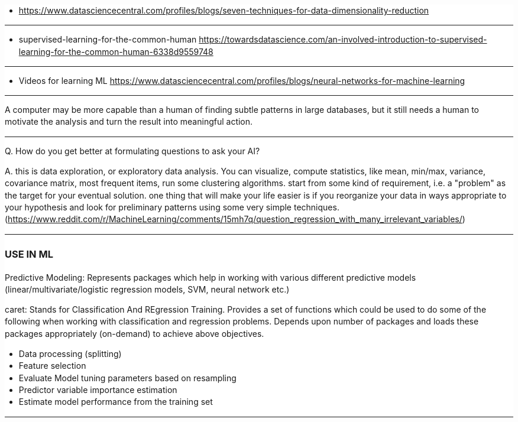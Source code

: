 - https://www.datasciencecentral.com/profiles/blogs/seven-techniques-for-data-dimensionality-reduction

---

- supervised-learning-for-the-common-human
https://towardsdatascience.com/an-involved-introduction-to-supervised-learning-for-the-common-human-6338d9559748

---

- Videos for learning ML
https://www.datasciencecentral.com/profiles/blogs/neural-networks-for-machine-learning

---

A computer may be more capable than a human of finding subtle patterns in large databases, but it still needs a human to motivate the analysis and turn the result into meaningful action.

---


Q. How do you get better at formulating questions to ask your AI?

A. this is data exploration, or exploratory data analysis. You can visualize, compute statistics, like mean, min/max, variance, covariance matrix, most frequent items, run some clustering algorithms. start from some kind of requirement, i.e. a "problem" as the target for your eventual solution. one thing that will make your life easier is if you reorganize your data in ways appropriate to your hypothesis and look for preliminary patterns using some very simple techniques. (https://www.reddit.com/r/MachineLearning/comments/15mh7q/question_regression_with_many_irrelevant_variables/)

---

### USE IN ML

Predictive Modeling: Represents packages which help in working with various different predictive models (linear/multivariate/logistic regression models, SVM, neural network etc.)

caret: Stands for Classification And REgression Training. Provides a set of functions which could be used to do some of the following when working with classification and regression problems. Depends upon number of packages and loads these packages appropriately (on-demand) to achieve above objectives.

- Data processing (splitting)
- Feature selection
- Evaluate Model tuning parameters based on resampling
- Predictor variable importance estimation
- Estimate model performance from the training set

---
